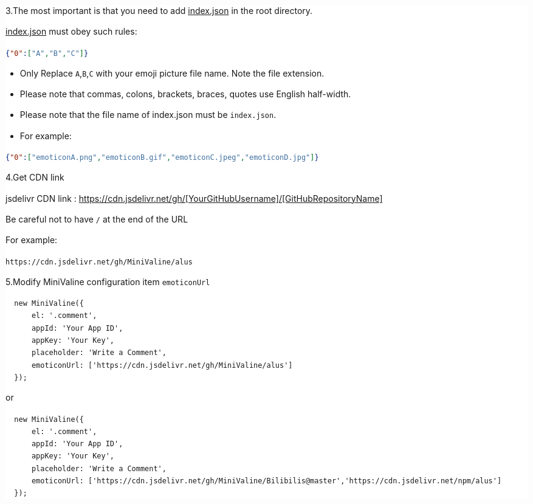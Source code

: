  3.The most important is that you need to add [index.json](https://github.com/MiniValine/alus/blob/master/index.json) in the root directory.

[index.json](https://github.com/MiniValine/alus/blob/master/index.json) must obey such rules:

``` json
{"0":["A","B","C"]}
```

* Only Replace `A`,`B`,`C` with your emoji picture file name. Note the file extension.

* Please note that commas, colons, brackets, braces, quotes use English half-width.

* Please note that the file name of index.json must be `index.json`.

* For example:

``` json
{"0":["emoticonA.png","emoticonB.gif","emoticonC.jpeg","emoticonD.jpg"]}
```

 4.Get CDN link

jsdelivr CDN link : https://cdn.jsdelivr.net/gh/[YourGitHubUsername]/[GitHubRepositoryName]

Be careful not to have `/` at the end of the URL

For example:

```
https://cdn.jsdelivr.net/gh/MiniValine/alus
```

 5.Modify MiniValine configuration item `emoticonUrl`


```
  new MiniValine({
      el: '.comment',
      appId: 'Your App ID',
      appKey: 'Your Key',
      placeholder: 'Write a Comment',
      emoticonUrl: ['https://cdn.jsdelivr.net/gh/MiniValine/alus']
  });

```

or

```
  new MiniValine({
      el: '.comment',
      appId: 'Your App ID',
      appKey: 'Your Key',
      placeholder: 'Write a Comment',
      emoticonUrl: ['https://cdn.jsdelivr.net/gh/MiniValine/Bilibilis@master','https://cdn.jsdelivr.net/npm/alus']
  });

```
